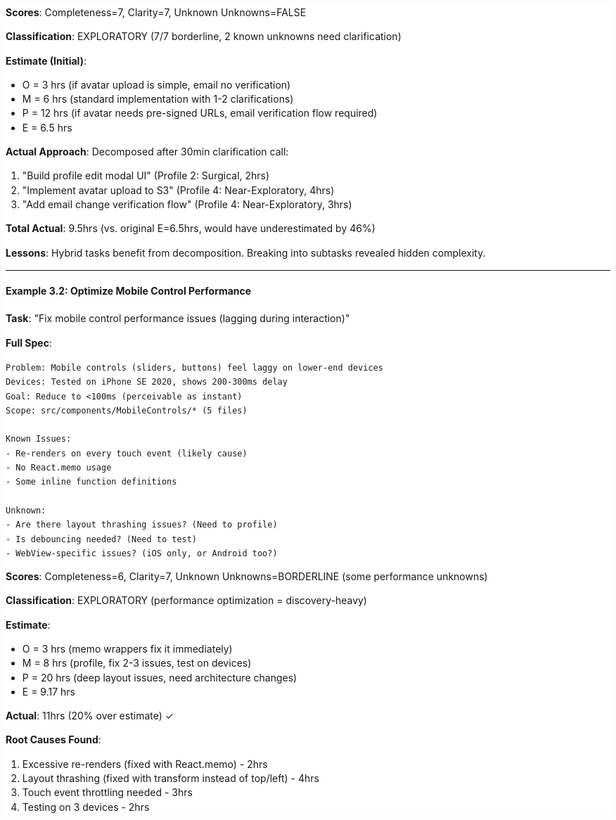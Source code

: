 **Scores**: Completeness=7, Clarity=7, Unknown Unknowns=FALSE

**Classification**: EXPLORATORY (7/7 borderline, 2 known unknowns need clarification)

**Estimate (Initial)**:
- O = 3 hrs (if avatar upload is simple, email no verification)
- M = 6 hrs (standard implementation with 1-2 clarifications)
- P = 12 hrs (if avatar needs pre-signed URLs, email verification flow required)
- E = 6.5 hrs

**Actual Approach**: Decomposed after 30min clarification call:
1. "Build profile edit modal UI" (Profile 2: Surgical, 2hrs)
2. "Implement avatar upload to S3" (Profile 4: Near-Exploratory, 4hrs)
3. "Add email change verification flow" (Profile 4: Near-Exploratory, 3hrs)

**Total Actual**: 9.5hrs (vs. original E=6.5hrs, would have underestimated by 46%)

**Lessons**: Hybrid tasks benefit from decomposition. Breaking into subtasks revealed hidden complexity.

---

#### Example 3.2: Optimize Mobile Control Performance

**Task**: "Fix mobile control performance issues (lagging during interaction)"

**Full Spec**:
```
Problem: Mobile controls (sliders, buttons) feel laggy on lower-end devices
Devices: Tested on iPhone SE 2020, shows 200-300ms delay
Goal: Reduce to <100ms (perceivable as instant)
Scope: src/components/MobileControls/* (5 files)

Known Issues:
- Re-renders on every touch event (likely cause)
- No React.memo usage
- Some inline function definitions

Unknown:
- Are there layout thrashing issues? (Need to profile)
- Is debouncing needed? (Need to test)
- WebView-specific issues? (iOS only, or Android too?)
```

**Scores**: Completeness=6, Clarity=7, Unknown Unknowns=BORDERLINE (some performance unknowns)

**Classification**: EXPLORATORY (performance optimization = discovery-heavy)

**Estimate**:
- O = 3 hrs (memo wrappers fix it immediately)
- M = 8 hrs (profile, fix 2-3 issues, test on devices)
- P = 20 hrs (deep layout issues, need architecture changes)
- E = 9.17 hrs

**Actual**: 11hrs (20% over estimate) ✓

**Root Causes Found**:
1. Excessive re-renders (fixed with React.memo) - 2hrs
2. Layout thrashing (fixed with transform instead of top/left) - 4hrs
3. Touch event throttling needed - 3hrs
4. Testing on 3 devices - 2hrs
